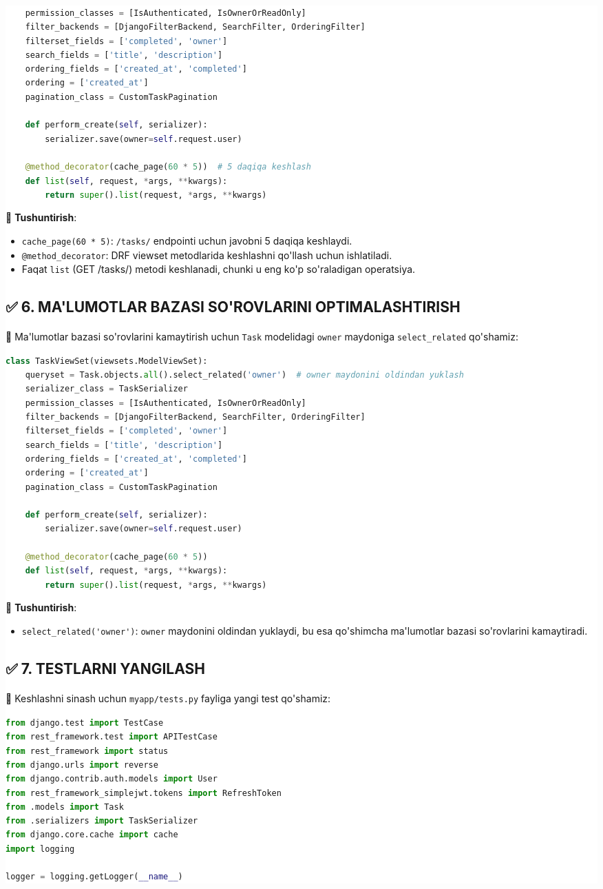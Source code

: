 ```python
    permission_classes = [IsAuthenticated, IsOwnerOrReadOnly]
    filter_backends = [DjangoFilterBackend, SearchFilter, OrderingFilter]
    filterset_fields = ['completed', 'owner']
    search_fields = ['title', 'description']
    ordering_fields = ['created_at', 'completed']
    ordering = ['created_at']
    pagination_class = CustomTaskPagination

    def perform_create(self, serializer):
        serializer.save(owner=self.request.user)

    @method_decorator(cache_page(60 * 5))  # 5 daqiqa keshlash
    def list(self, request, *args, **kwargs):
        return super().list(request, *args, **kwargs)
```
📌 **Tushuntirish**:
- `cache_page(60 * 5)`: `/tasks/` endpointi uchun javobni 5 daqiqa keshlaydi.
- `@method_decorator`: DRF viewset metodlarida keshlashni qo'llash uchun ishlatiladi.
- Faqat `list` (GET /tasks/) metodi keshlanadi, chunki u eng ko'p so'raladigan operatsiya.

## ✅ 6. MA'LUMOTLAR BAZASI SO'ROVLARINI OPTIMALASHTIRISH
📌 Ma'lumotlar bazasi so'rovlarini kamaytirish uchun `Task` modelidagi `owner` maydoniga `select_related` qo'shamiz:
```python
class TaskViewSet(viewsets.ModelViewSet):
    queryset = Task.objects.all().select_related('owner')  # owner maydonini oldindan yuklash
    serializer_class = TaskSerializer
    permission_classes = [IsAuthenticated, IsOwnerOrReadOnly]
    filter_backends = [DjangoFilterBackend, SearchFilter, OrderingFilter]
    filterset_fields = ['completed', 'owner']
    search_fields = ['title', 'description']
    ordering_fields = ['created_at', 'completed']
    ordering = ['created_at']
    pagination_class = CustomTaskPagination

    def perform_create(self, serializer):
        serializer.save(owner=self.request.user)

    @method_decorator(cache_page(60 * 5))
    def list(self, request, *args, **kwargs):
        return super().list(request, *args, **kwargs)
```
📌 **Tushuntirish**:
- `select_related('owner')`: `owner` maydonini oldindan yuklaydi, bu esa qo'shimcha ma'lumotlar bazasi so'rovlarini kamaytiradi.

## ✅ 7. TESTLARNI YANGILASH
📌 Keshlashni sinash uchun `myapp/tests.py` fayliga yangi test qo'shamiz:
```python
from django.test import TestCase
from rest_framework.test import APITestCase
from rest_framework import status
from django.urls import reverse
from django.contrib.auth.models import User
from rest_framework_simplejwt.tokens import RefreshToken
from .models import Task
from .serializers import TaskSerializer
from django.core.cache import cache
import logging

logger = logging.getLogger(__name__)

```